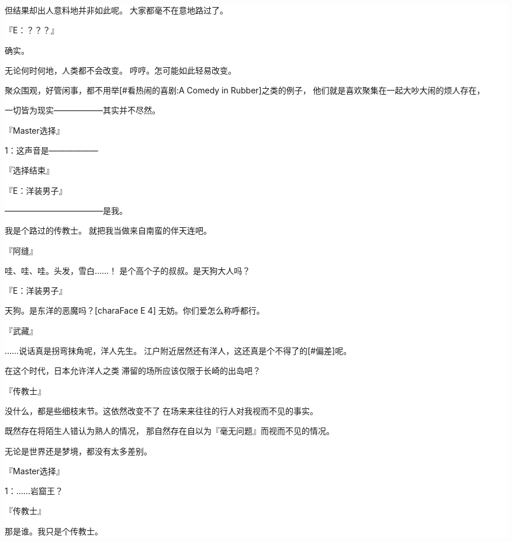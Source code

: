 但结果却出人意料地并非如此呢。
大家都毫不在意地路过了。

『E：？？？』

确实。

无论何时何地，人类都不会改变。
哼哼。怎可能如此轻易改变。

聚众围观，好管闲事，都不用举[#看热闹的喜剧:A Comedy in Rubber]之类的例子，
他们就是喜欢聚集在一起大吵大闹的烦人存在，

一切皆为现实——————其实并不尽然。

『Master选择』

1：这声音是——————

『选择结束』

『E：洋装男子』

————————————是我。

我是个路过的传教士。
就把我当做来自南蛮的伴天连吧。

『阿缝』

哇、哇、哇。头发，雪白……！
是个高个子的叔叔。是天狗大人吗？

『E：洋装男子』

天狗。是东洋的恶魔吗？[charaFace E 4]
无妨。你们爱怎么称呼都行。

『武藏』

……说话真是拐弯抹角呢，洋人先生。
江户附近居然还有洋人，这还真是个不得了的[#偏差]呢。

在这个时代，日本允许洋人之类
滞留的场所应该仅限于长崎的出岛吧？

『传教士』

没什么，都是些细枝末节。这依然改变不了
在场来来往往的行人对我视而不见的事实。

既然存在将陌生人错认为熟人的情况，
那自然存在自以为『毫无问题』而视而不见的情况。

无论是世界还是梦境，都没有太多差别。

『Master选择』

1：……岩窟王？

『传教士』

那是谁。我只是个传教士。
